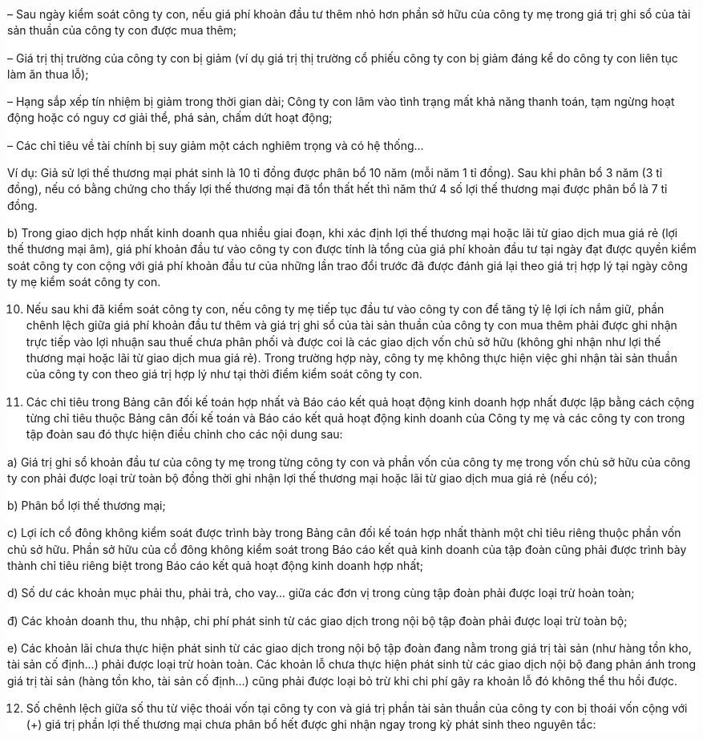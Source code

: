 – Sau ngày kiểm soát công ty con, nếu giá phí khoản đầu tư thêm nhỏ hơn phần sở hữu của công ty mẹ trong giá trị ghi sổ của tài sản thuần của công ty con được mua thêm;  

– Giá trị thị trường của công ty con bị giảm (ví dụ giá trị thị trường cổ phiếu công ty con bị giảm đáng kể do công ty con liên tục làm ăn thua lỗ);  

– Hạng sắp xếp tín nhiệm bị giảm trong thời gian dài; Công ty con lâm vào tình trạng mất khả năng thanh toán, tạm ngừng hoạt động hoặc có nguy cơ giải thể, phá sản, chấm dứt hoạt động;  

– Các chỉ tiêu về tài chính bị suy giảm một cách nghiêm trọng và có hệ thống…  

Ví dụ: Giả sử lợi thế thương mại phát sinh là 10 tỉ đồng được phân bổ 10 năm (mỗi năm 1 tỉ đồng). Sau khi phân bổ 3 năm (3 tỉ đồng), nếu có bằng chứng cho thấy lợi thế thương mại đã tổn thất hết thì năm thứ 4 số lợi thế thương mại được phân bổ là 7 tỉ đồng.  

b) Trong giao dịch hợp nhất kinh doanh qua nhiều giai đoạn, khi xác định lợi thế thương mại hoặc lãi từ giao dịch mua giá rẻ (lợi thế thương mại âm), giá phí khoản đầu tư vào công ty con được tính là tổng của giá phí khoản đầu tư tại ngày đạt được quyền kiểm soát công ty con cộng với giá phí khoản đầu tư của những lần trao đổi trước đã được đánh giá lại theo giá trị hợp lý tại ngày công ty mẹ kiểm soát công ty con.  

10. Nếu sau khi đã kiểm soát công ty con, nếu công ty mẹ tiếp tục đầu tư vào công ty con để tăng tỷ lệ lợi ích nắm giữ, phần chênh lệch giữa giá phí khoản đầu tư thêm và giá trị ghi sổ của tài sản thuần của công ty con mua thêm phải được ghi nhận trực tiếp vào lợi nhuận sau thuế chưa phân phối và được coi là các giao dịch vốn chủ sở hữu (không ghi nhận như lợi thế thương mại hoặc lãi từ giao dịch mua giá rẻ). Trong trường hợp này, công ty mẹ không thực hiện việc ghi nhận tài sản thuần của công ty con theo giá trị hợp lý như tại thời điểm kiểm soát công ty con.  

11. Các chỉ tiêu trong Bảng cân đối kế toán hợp nhất và Báo cáo kết quả hoạt động kinh doanh hợp nhất được lập bằng cách cộng từng chỉ tiêu thuộc Bảng cân đối kế toán và Báo cáo kết quả hoạt động kinh doanh của Công ty mẹ và các công ty con trong tập đoàn sau đó thực hiện điều chỉnh cho các nội dung sau:  

a) Giá trị ghi sổ khoản đầu tư của công ty mẹ trong từng công ty con và phần vốn của công ty mẹ trong vốn chủ sở hữu của công ty con phải được loại trừ toàn bộ đồng thời ghi nhận lợi thế thương mại hoặc lãi từ giao dịch mua giá rẻ (nếu có);  

b) Phân bổ lợi thế thương mại;  

c) Lợi ích cổ đông không kiểm soát được trình bày trong Bảng cân đối kế toán hợp nhất thành một chỉ tiêu riêng thuộc phần vốn chủ sở hữu. Phần sở hữu của cổ đông không kiểm soát trong Báo cáo kết quả kinh doanh của tập đoàn cũng phải được trình bày thành chỉ tiêu riêng biệt trong Báo cáo kết quả hoạt động kinh doanh hợp nhất;  

d) Số dư các khoản mục phải thu, phải trả, cho vay… giữa các đơn vị trong cùng tập đoàn phải được loại trừ hoàn toàn;  

đ) Các khoản doanh thu, thu nhập, chi phí phát sinh từ các giao dịch trong nội bộ tập đoàn phải được loại trừ toàn bộ;  

e) Các khoản lãi chưa thực hiện phát sinh từ các giao dịch trong nội bộ tập đoàn đang nằm trong giá trị tài sản (như hàng tồn kho, tài sản cố định…) phải được loại trừ hoàn toàn. Các khoản lỗ chưa thực hiện phát sinh từ các giao dịch nội bộ đang phản ánh trong giá trị tài sản (hàng tồn kho, tài sản cố định…) cũng phải được loại bỏ trừ khi chi phí gây ra khoản lỗ đó không thể thu hồi được.  

12. Số chênh lệch giữa số thu từ việc thoái vốn tại công ty con và giá trị phần tài sản thuần của công ty con bị thoái vốn cộng với (+) giá trị phần lợi thế thương mại chưa phân bổ hết được ghi nhận ngay trong kỳ phát sinh theo nguyên tắc:  
